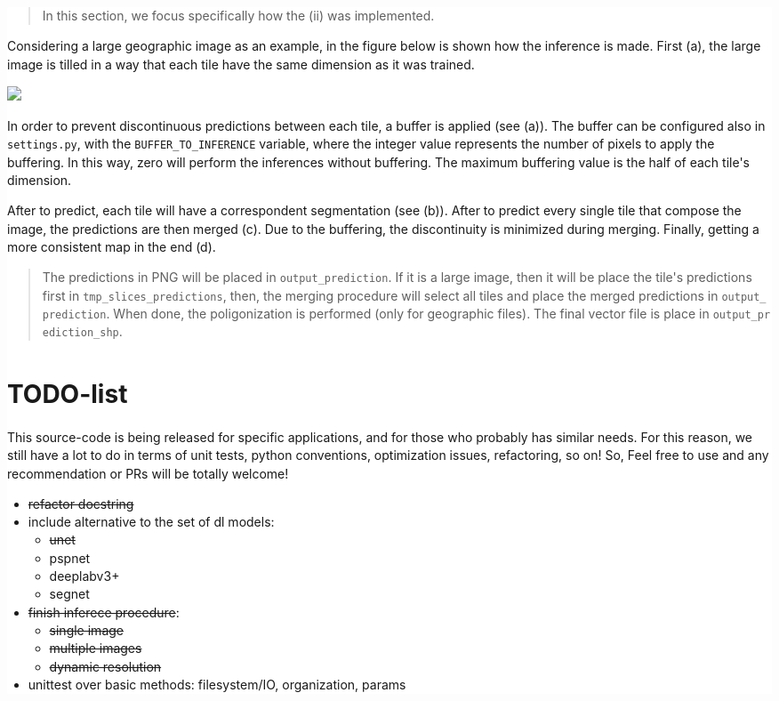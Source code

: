 > In this section, we focus specifically how the (ii) was implemented.   

Considering a large geographic image as an example, in the figure below is shown how the inference is made. First (a), the large image is tilled in a way that each tile have the same dimension as it was trained. 

<img src="pics/buffer-prediction.png">

In order to prevent discontinuous predictions between each tile, a buffer is applied (see (a)). The buffer can be configured also in `settings.py`, with the `BUFFER_TO_INFERENCE` variable, where the integer value represents the number of pixels to apply the buffering. In this way, zero will perform the inferences without buffering. The maximum buffering value is the half of each tile's dimension.

After to predict, each tile will have a correspondent segmentation (see (b)). After to predict every single tile that compose the image, the predictions are then merged (c). Due to the buffering, the discontinuity is minimized during merging. Finally, getting a more consistent map in the end (d).

> The predictions in PNG will be placed in `output_prediction`. If it is a large image, then it will be place the tile's predictions first in `tmp_slices_predictions`, then, the merging procedure will select all tiles and place the merged predictions in `output_prediction`. When done, the poligonization is performed (only for geographic files). The final vector file is place in `output_prediction_shp`. 

# TODO-list
This source-code is being released for specific applications, and for those who probably has similar needs. For this reason, we still have a lot to do in terms of unit tests, python conventions, optimization issues, refactoring, so on! So, Feel free to use and any recommendation or PRs will be totally welcome!

- ~~refactor docstring~~
- include alternative to the set of dl models:    
    - ~~unet~~
    - pspnet
    - deeplabv3+
    - segnet
- ~~finish inferece procedure~~:
    - ~~single image~~
    - ~~multiple images~~
    - ~~dynamic resolution~~
- unittest over basic methods: filesystem/IO, organization, params



